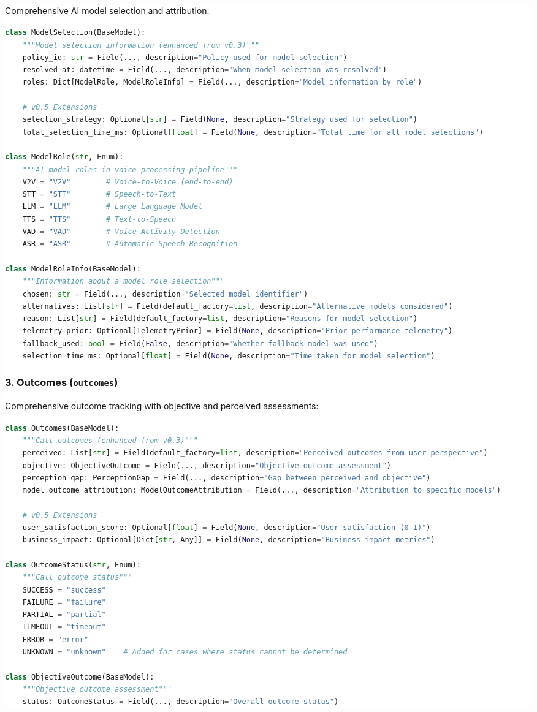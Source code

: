 Comprehensive AI model selection and attribution:

```python
class ModelSelection(BaseModel):
    """Model selection information (enhanced from v0.3)"""
    policy_id: str = Field(..., description="Policy used for model selection")
    resolved_at: datetime = Field(..., description="When model selection was resolved")
    roles: Dict[ModelRole, ModelRoleInfo] = Field(..., description="Model information by role")
    
    # v0.5 Extensions
    selection_strategy: Optional[str] = Field(None, description="Strategy used for selection")
    total_selection_time_ms: Optional[float] = Field(None, description="Total time for all model selections")

class ModelRole(str, Enum):
    """AI model roles in voice processing pipeline"""
    V2V = "V2V"        # Voice-to-Voice (end-to-end)
    STT = "STT"        # Speech-to-Text
    LLM = "LLM"        # Large Language Model
    TTS = "TTS"        # Text-to-Speech
    VAD = "VAD"        # Voice Activity Detection
    ASR = "ASR"        # Automatic Speech Recognition

class ModelRoleInfo(BaseModel):
    """Information about a model role selection"""
    chosen: str = Field(..., description="Selected model identifier")
    alternatives: List[str] = Field(default_factory=list, description="Alternative models considered")
    reason: List[str] = Field(default_factory=list, description="Reasons for model selection")
    telemetry_prior: Optional[TelemetryPrior] = Field(None, description="Prior performance telemetry")
    fallback_used: bool = Field(False, description="Whether fallback model was used")
    selection_time_ms: Optional[float] = Field(None, description="Time taken for model selection")
```
### 3. Outcomes (`outcomes`)

Comprehensive outcome tracking with objective and perceived assessments:

```python
class Outcomes(BaseModel):
    """Call outcomes (enhanced from v0.3)"""
    perceived: List[str] = Field(default_factory=list, description="Perceived outcomes from user perspective")
    objective: ObjectiveOutcome = Field(..., description="Objective outcome assessment")
    perception_gap: PerceptionGap = Field(..., description="Gap between perceived and objective")
    model_outcome_attribution: ModelOutcomeAttribution = Field(..., description="Attribution to specific models")
    
    # v0.5 Extensions
    user_satisfaction_score: Optional[float] = Field(None, description="User satisfaction (0-1)")
    business_impact: Optional[Dict[str, Any]] = Field(None, description="Business impact metrics")

class OutcomeStatus(str, Enum):
    """Call outcome status"""
    SUCCESS = "success"
    FAILURE = "failure"
    PARTIAL = "partial"
    TIMEOUT = "timeout"
    ERROR = "error"
    UNKNOWN = "unknown"    # Added for cases where status cannot be determined

class ObjectiveOutcome(BaseModel):
    """Objective outcome assessment"""
    status: OutcomeStatus = Field(..., description="Overall outcome status")
```